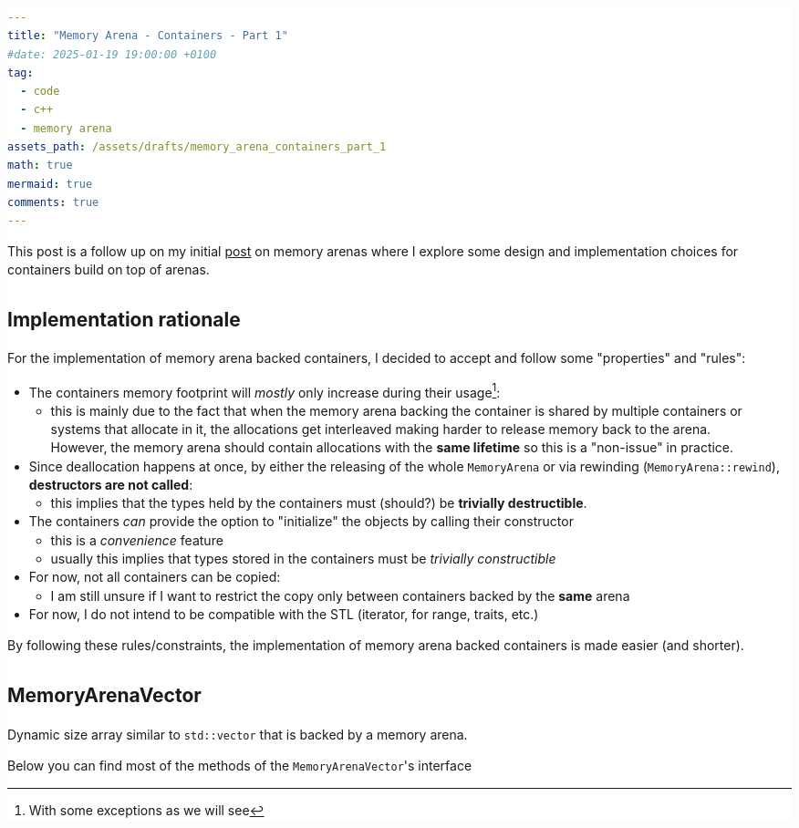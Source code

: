 ```yaml
---
title: "Memory Arena - Containers - Part 1"
#date: 2025-01-19 19:00:00 +0100
tag:
  - code
  - c++
  - memory arena
assets_path: /assets/drafts/memory_arena_containers_part_1
math: true
mermaid: true
comments: true
---
```


<script src="{{ '/assets/js/no_scroll_on_expand.js' | relative_url }}"></script>


This post is a follow up on my initial [post](/posts/memory_arena/) on memory arenas where I explore some design and implementation choices for containers build on top of arenas.

## Implementation rationale

For the implementation of memory arena backed containers, I decided to accept and follow some "properties" and "rules":

- The containers memory footprint will *mostly* only increase during their usage[^fn-only_grow_exceptions]:
	* this is mainly due to the fact that when the memory arena backing the container is shared by multiple containers or systems that allocate in it, the allocations get interleaved making harder to release memory back to the arena.
	<br/>However, the memory arena should contain allocations with the **same lifetime** so this is a "non-issue" in practice.
- Since deallocation happens at once, by either the releasing of the whole `MemoryArena` or via rewinding (`MemoryArena::rewind`), **destructors are not called**:
	* this implies that the types held by the containers must (should?) be **trivially destructible**.
- The containers *can* provide the option to "initialize" the objects by calling their constructor
	* this is a *convenience* feature
	* usually this implies that types stored in the containers must be *trivially constructible*
- For now, not all containers can be copied:
	* I am still unsure if I want to restrict the copy only between containers backed by the **same** arena
- For now, I do not intend to be compatible with the STL (iterator, for range, traits, etc.)

By following these rules/constraints, the implementation of memory arena backed containers is made easier (and shorter).

[^fn-only_grow_exceptions]: With some exceptions as we will see

## MemoryArenaVector

Dynamic size array similar to `std::vector` that is backed by a memory arena.

Below you can find most of the methods of the `MemoryArenaVector`'s interface


[^fn-arrays_and_hashmaps]: All we need are arrays and hashmaps, right?
